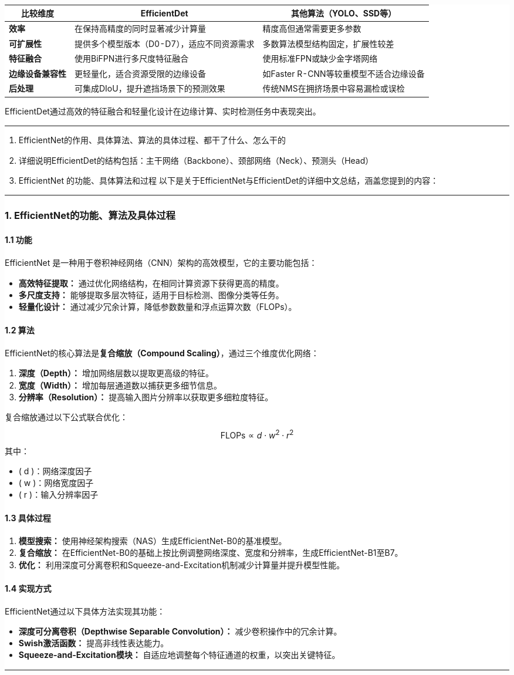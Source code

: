 | **比较维度**      | **EfficientDet**                              | **其他算法（YOLO、SSD等）**                  |
|-------------------|-----------------------------------------------|---------------------------------------------|
| **效率**          | 在保持高精度的同时显著减少计算量               | 精度高但通常需要更多参数                    |
| **可扩展性**      | 提供多个模型版本（D0-D7），适应不同资源需求     | 多数算法模型结构固定，扩展性较差            |
| **特征融合**      | 使用BiFPN进行多尺度特征融合                   | 使用标准FPN或缺少金字塔网络                |
| **边缘设备兼容性**| 更轻量化，适合资源受限的边缘设备               | 如Faster R-CNN等较重模型不适合边缘设备      |
| **后处理**        | 可集成DIoU，提升遮挡场景下的预测效果           | 传统NMS在拥挤场景中容易漏检或误检          |

EfficientDet通过高效的特征融合和轻量化设计在边缘计算、实时检测任务中表现突出。

---


1. EfficientNet的作用、具体算法、算法的具体过程、都干了什么、怎么干的
2. 详细说明EfficientDet的结构包括：主干网络（Backbone）、颈部网络（Neck）、预测头（Head）

1. EfficientNet 的功能、具体算法和过程
以下是关于EfficientNet与EfficientDet的详细中文总结，涵盖您提到的内容：

---

### **1. EfficientNet的功能、算法及具体过程**

#### **1.1 功能**
EfficientNet 是一种用于卷积神经网络（CNN）架构的高效模型，它的主要功能包括：
- **高效特征提取：** 通过优化网络结构，在相同计算资源下获得更高的精度。
- **多尺度支持：** 能够提取多层次特征，适用于目标检测、图像分类等任务。
- **轻量化设计：** 通过减少冗余计算，降低参数数量和浮点运算次数（FLOPs）。

#### **1.2 算法**
EfficientNet的核心算法是**复合缩放（Compound Scaling）**，通过三个维度优化网络：
1. **深度（Depth）：** 增加网络层数以提取更高级的特征。
2. **宽度（Width）：** 增加每层通道数以捕获更多细节信息。
3. **分辨率（Resolution）：** 提高输入图片分辨率以获取更多细粒度特征。

复合缩放通过以下公式联合优化：
$$
\text{FLOPs} \propto d \cdot w^2 \cdot r^2
$$
其中：
- \( d \)：网络深度因子
- \( w \)：网络宽度因子
- \( r \)：输入分辨率因子

#### **1.3 具体过程**
1. **模型搜索：** 使用神经架构搜索（NAS）生成EfficientNet-B0的基准模型。
2. **复合缩放：** 在EfficientNet-B0的基础上按比例调整网络深度、宽度和分辨率，生成EfficientNet-B1至B7。
3. **优化：** 利用深度可分离卷积和Squeeze-and-Excitation机制减少计算量并提升模型性能。

#### **1.4 实现方式**
EfficientNet通过以下具体方法实现其功能：
- **深度可分离卷积（Depthwise Separable Convolution）：** 减少卷积操作中的冗余计算。
- **Swish激活函数：** 提高非线性表达能力。
- **Squeeze-and-Excitation模块：** 自适应地调整每个特征通道的权重，以突出关键特征。

---